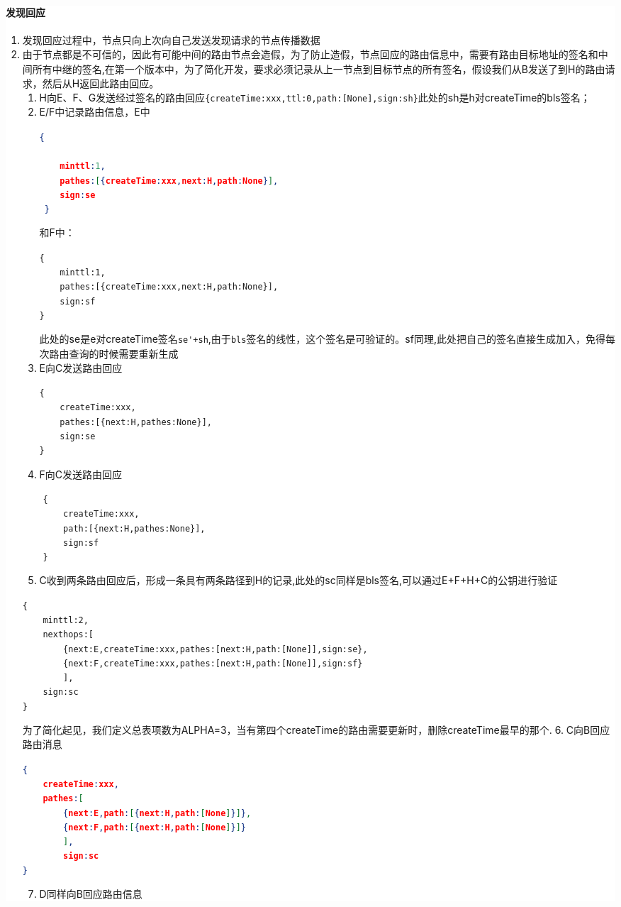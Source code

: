 #### 发现回应
1. 发现回应过程中，节点只向上次向自己发送发现请求的节点传播数据
3. 由于节点都是不可信的，因此有可能中间的路由节点会造假，为了防止造假，节点回应的路由信息中，需要有路由目标地址的签名和中间所有中继的签名,在第一个版本中，为了简化开发，要求必须记录从上一节点到目标节点的所有签名，假设我们从B发送了到H的路由请求，然后从H返回此路由回应。
   1. H向E、F、G发送经过签名的路由回应`{createTime:xxx,ttl:0,path:[None],sign:sh}`此处的sh是h对createTime的bls签名；
   2. E/F中记录路由信息，E中
        ```json
        {
   
            minttl:1,
            pathes:[{createTime:xxx,next:H,path:None}],
            sign:se
         }
        ```
        和F中：
        ```
        { 
            minttl:1,
            pathes:[{createTime:xxx,next:H,path:None}],
            sign:sf
        }
        ```
        此处的se是e对createTime签名`se'+sh`,由于`bls`签名的线性，这个签名是可验证的。sf同理,此处把自己的签名直接生成加入，免得每次路由查询的时候需要重新生成
   3. E向C发送路由回应
        ```
        {
            createTime:xxx,
            pathes:[{next:H,pathes:None}],
            sign:se
        }
        ```
   4. F向C发送路由回应
    ```
        {
            createTime:xxx,
            path:[{next:H,pathes:None}],
            sign:sf
        }
    ````  
   5. C收到两条路由回应后，形成一条具有两条路径到H的记录,此处的sc同样是bls签名,可以通过E+F+H+C的公钥进行验证
    ```
    {   
        minttl:2,
        nexthops:[
            {next:E,createTime:xxx,pathes:[next:H,path:[None]],sign:se},
            {next:F,createTime:xxx,pathes:[next:H,path:[None]],sign:sf}
            ],
        sign:sc
    }
    ```
    为了简化起见，我们定义总表项数为ALPHA=3，当有第四个createTime的路由需要更新时，删除createTime最早的那个.
   6. C向B回应路由消息
    ```json
    {
        createTime:xxx,
        pathes:[
            {next:E,path:[{next:H,path:[None]}]},
            {next:F,path:[{next:H,path:[None]}]}
            ],
            sign:sc
    }
    ```
   7. D同样向B回应路由信息
   ```json
   ```